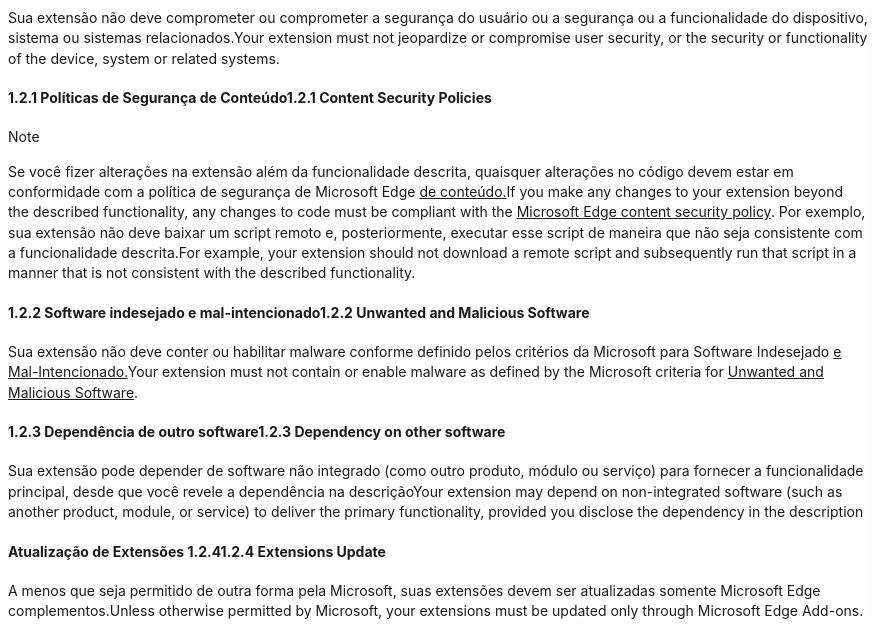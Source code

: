 <span data-ttu-id="fea53-146">Sua extensão não deve comprometer ou comprometer a segurança do usuário ou a segurança ou a funcionalidade do dispositivo, sistema ou sistemas relacionados.</span><span class="sxs-lookup"><span data-stu-id="fea53-146">Your extension must not jeopardize or compromise user security, or the security or functionality of the device, system or related systems.</span></span>  

#### <a name="121-content-security-policies"></a><span data-ttu-id="fea53-147">1.2.1 Políticas de Segurança de Conteúdo</span><span class="sxs-lookup"><span data-stu-id="fea53-147">1.2.1 Content Security Policies</span></span>  

> [!NOTE]
> <span data-ttu-id="fea53-148">Se você fizer alterações na extensão além da funcionalidade descrita, quaisquer alterações no código devem estar em conformidade com a política de segurança de Microsoft Edge [de conteúdo.][MicrosoftEdgeContentSecurityPolicyRemoteScript]</span><span class="sxs-lookup"><span data-stu-id="fea53-148">If you make any changes to your extension beyond the described functionality, any changes to code must be compliant with the [Microsoft Edge content security policy][MicrosoftEdgeContentSecurityPolicyRemoteScript].</span></span>  <span data-ttu-id="fea53-149">Por exemplo, sua extensão não deve baixar um script remoto e, posteriormente, executar esse script de maneira que não seja consistente com a funcionalidade descrita.</span><span class="sxs-lookup"><span data-stu-id="fea53-149">For example, your extension should not download a remote script and subsequently run that script in a manner that is not consistent with the described functionality.</span></span>  

#### <a name="122-unwanted-and-malicious-software"></a><span data-ttu-id="fea53-150">1.2.2 Software indesejado e mal-intencionado</span><span class="sxs-lookup"><span data-stu-id="fea53-150">1.2.2 Unwanted and Malicious Software</span></span>  

<span data-ttu-id="fea53-151">Sua extensão não deve conter ou habilitar malware conforme definido pelos critérios da Microsoft para Software Indesejado [e Mal-Intencionado.][MicrosoftIdentifiesMalwareUnwantedApplications]</span><span class="sxs-lookup"><span data-stu-id="fea53-151">Your extension must not contain or enable malware as defined by the Microsoft criteria for [Unwanted and Malicious Software][MicrosoftIdentifiesMalwareUnwantedApplications].</span></span>  

#### <a name="123-dependency-on-other-software"></a><span data-ttu-id="fea53-152">1.2.3 Dependência de outro software</span><span class="sxs-lookup"><span data-stu-id="fea53-152">1.2.3 Dependency on other software</span></span>  

<span data-ttu-id="fea53-153">Sua extensão pode depender de software não integrado \(como outro produto, módulo ou serviço\) para fornecer a funcionalidade principal, desde que você revele a dependência na descrição</span><span class="sxs-lookup"><span data-stu-id="fea53-153">Your extension may depend on non-integrated software \(such as another product, module, or service\) to deliver the primary functionality, provided you disclose the dependency in the description</span></span>  

#### <a name="124-extensions-update"></a><span data-ttu-id="fea53-154">Atualização de Extensões 1.2.4</span><span class="sxs-lookup"><span data-stu-id="fea53-154">1.2.4 Extensions Update</span></span>  

<span data-ttu-id="fea53-155">A menos que seja permitido de outra forma pela Microsoft, suas extensões devem ser atualizadas somente Microsoft Edge complementos.</span><span class="sxs-lookup"><span data-stu-id="fea53-155">Unless otherwise permitted by Microsoft, your extensions must be updated only through Microsoft Edge Add-ons.</span></span>  


[MicrosoftEdgeContentSecurityPolicyRemoteScript]: ./csp.md#relaxing-the-default-policy "Descontrair a política padrão - Política de Segurança de Conteúdo \(CSP\) | Microsoft Docs"  
[MicrosoftAppDeveloperAgreement]: /legal/windows/agreements/app-developer-agreement "Contrato de Desenvolvedor de Aplicativos | Microsoft Docs"  
[MicrosoftIdentifiesMalwareUnwantedApplications]: /windows/security/threat-protection/intelligence/criteria "Como a Microsoft identifica malware e aplicativos potencialmente indesejados | Microsoft Docs"  
[GoogleYoutubeAnswer2531367Topic7072227]: https://support.google.com/youtube/answer/2531367?ref_topic=7072227 "Definir seus formatos de ad padrão - Ajuda do YouTube"  
[GoogleYoutubeAnswer132596]: https://support.google.com/youtube/answer/132596 "Anúncios em vídeos incorporados - Ajuda do YouTube"  
[FTCChildrensPrivacy]: https://www.ftc.gov/tips-advice/business-center/privacy-and-security/children%27s-privacy "Privacidade de Crianças - Comissão Federal do Comércio"  
[MicrosoftAdvertisingCreativeAcceptancePolicies]: https://about.ads.microsoft.com/solutions/ad-products/display-advertising/creative-acceptance-policies "Políticas de aceitação criativas - Microsoft Advertising"  
[MicrosoftAdvertisingCreativeSpecifications]: https://about.ads.microsoft.com/solutions/ad-products/display-advertising/creative-specs "Especificações Criativas - Microsoft Advertising"  
[MicrosoftPartnerCenter]: https://partner.microsoft.com/dashboard/microsoftedge/public/login?ref=dd "Partner Center"  
[MicrosoftSupportSupportrequestformE7a381be9c9aFafbEd76262bc93fd9e4]: https://support.microsoft.com/supportrequestform/e7a381be-9c9a-fafb-ed76-262bc93fd9e4 "Extensões Nova Solicitação de Suporte | Suporte da Microsoft"